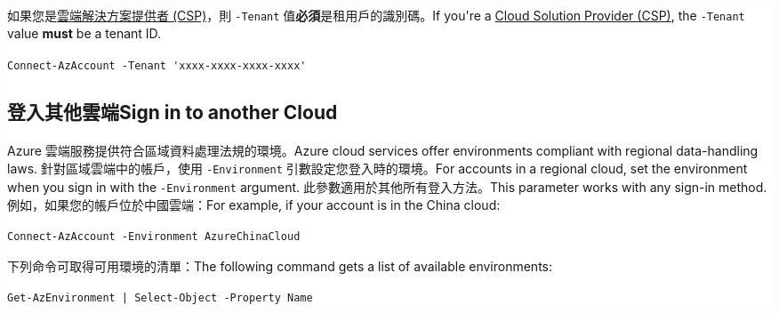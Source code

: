 <span data-ttu-id="61f81-159">如果您是[雲端解決方案提供者 (CSP)](https://azure.microsoft.com/offers/ms-azr-0145p/)，則 `-Tenant` 值**必須**是租用戶的識別碼。</span><span class="sxs-lookup"><span data-stu-id="61f81-159">If you're a [Cloud Solution Provider (CSP)](https://azure.microsoft.com/offers/ms-azr-0145p/), the `-Tenant` value **must** be a tenant ID.</span></span>

```azurepowershell-interactive
Connect-AzAccount -Tenant 'xxxx-xxxx-xxxx-xxxx'
```

## <a name="sign-in-to-another-cloud"></a><span data-ttu-id="61f81-160">登入其他雲端</span><span class="sxs-lookup"><span data-stu-id="61f81-160">Sign in to another Cloud</span></span>

<span data-ttu-id="61f81-161">Azure 雲端服務提供符合區域資料處理法規的環境。</span><span class="sxs-lookup"><span data-stu-id="61f81-161">Azure cloud services offer environments compliant with regional data-handling laws.</span></span> <span data-ttu-id="61f81-162">針對區域雲端中的帳戶，使用 `-Environment` 引數設定您登入時的環境。</span><span class="sxs-lookup"><span data-stu-id="61f81-162">For accounts in a regional cloud, set the environment when you sign in with the `-Environment` argument.</span></span> <span data-ttu-id="61f81-163">此參數適用於其他所有登入方法。</span><span class="sxs-lookup"><span data-stu-id="61f81-163">This parameter works with any sign-in method.</span></span> <span data-ttu-id="61f81-164">例如，如果您的帳戶位於中國雲端：</span><span class="sxs-lookup"><span data-stu-id="61f81-164">For example, if your account is in the China cloud:</span></span>

```azurepowershell-interactive
Connect-AzAccount -Environment AzureChinaCloud
```

<span data-ttu-id="61f81-165">下列命令可取得可用環境的清單：</span><span class="sxs-lookup"><span data-stu-id="61f81-165">The following command gets a list of available environments:</span></span>

```azurepowershell-interactive
Get-AzEnvironment | Select-Object -Property Name
```
